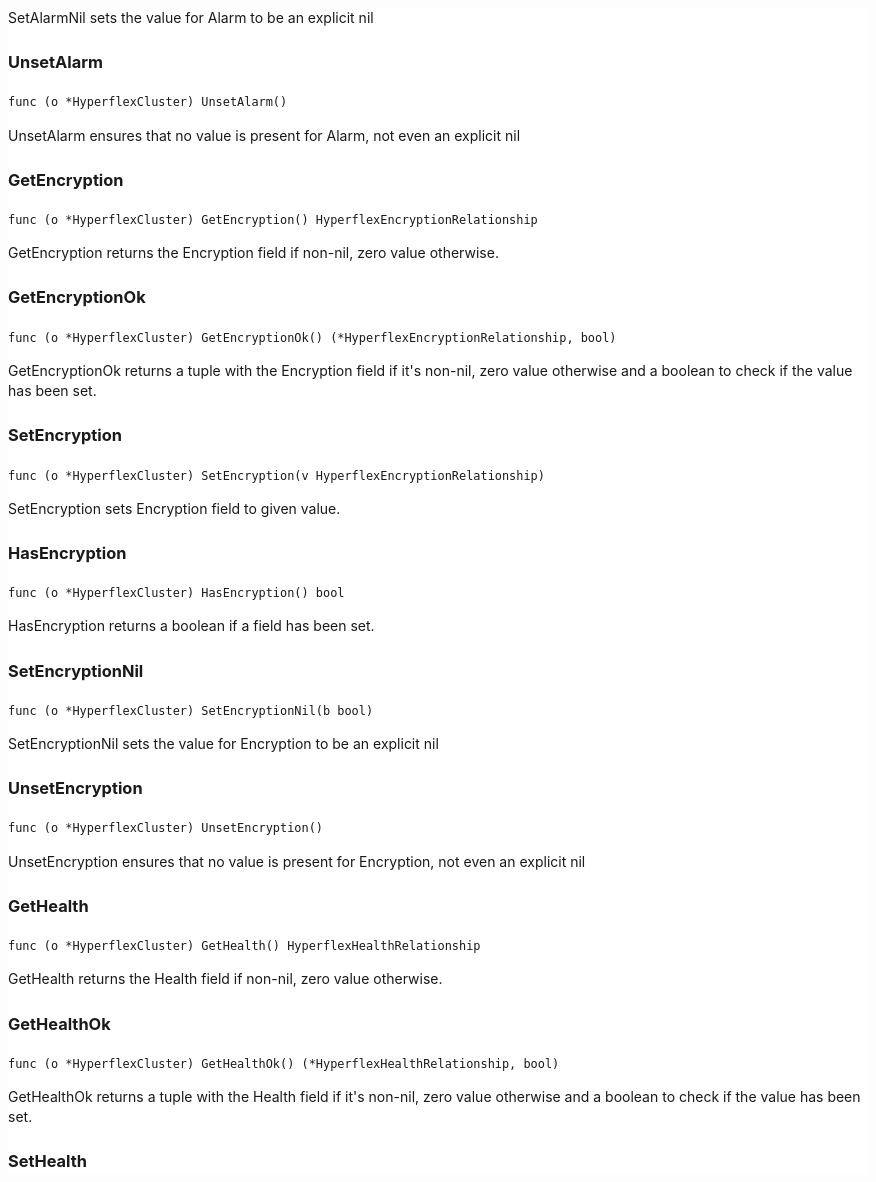  SetAlarmNil sets the value for Alarm to be an explicit nil

### UnsetAlarm
`func (o *HyperflexCluster) UnsetAlarm()`

UnsetAlarm ensures that no value is present for Alarm, not even an explicit nil
### GetEncryption

`func (o *HyperflexCluster) GetEncryption() HyperflexEncryptionRelationship`

GetEncryption returns the Encryption field if non-nil, zero value otherwise.

### GetEncryptionOk

`func (o *HyperflexCluster) GetEncryptionOk() (*HyperflexEncryptionRelationship, bool)`

GetEncryptionOk returns a tuple with the Encryption field if it's non-nil, zero value otherwise
and a boolean to check if the value has been set.

### SetEncryption

`func (o *HyperflexCluster) SetEncryption(v HyperflexEncryptionRelationship)`

SetEncryption sets Encryption field to given value.

### HasEncryption

`func (o *HyperflexCluster) HasEncryption() bool`

HasEncryption returns a boolean if a field has been set.

### SetEncryptionNil

`func (o *HyperflexCluster) SetEncryptionNil(b bool)`

 SetEncryptionNil sets the value for Encryption to be an explicit nil

### UnsetEncryption
`func (o *HyperflexCluster) UnsetEncryption()`

UnsetEncryption ensures that no value is present for Encryption, not even an explicit nil
### GetHealth

`func (o *HyperflexCluster) GetHealth() HyperflexHealthRelationship`

GetHealth returns the Health field if non-nil, zero value otherwise.

### GetHealthOk

`func (o *HyperflexCluster) GetHealthOk() (*HyperflexHealthRelationship, bool)`

GetHealthOk returns a tuple with the Health field if it's non-nil, zero value otherwise
and a boolean to check if the value has been set.

### SetHealth
